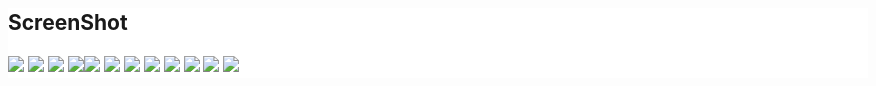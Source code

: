 
## ScreenShot

<img src="assets/screenshot/one.png" height="500em" />&nbsp;<img src="assets/screenshot/two.png" height="500em" />&nbsp;<img src="assets/screenshot/three.png" height="500em" />&nbsp;<img src="assets/screenshot/four.png" height="500em" /><img src="assets/screenshot/11.png" height="500em" />&nbsp;<img src="assets/screenshot/12.png" height="500em" />&nbsp;<img src="assets/screenshot/13.png" height="500em" />&nbsp;<img src="assets/screenshot/14.png" height="500em" />&nbsp;<img src="assets/screenshot/15.png" height="500em" />&nbsp;<img src="assets/screenshot/16.png" height="500em" />&nbsp;<img src="assets/screenshot/17.png" height="500em" />&nbsp;<img src="assets/screenshot/18.png" height="500em" />&nbsp;
